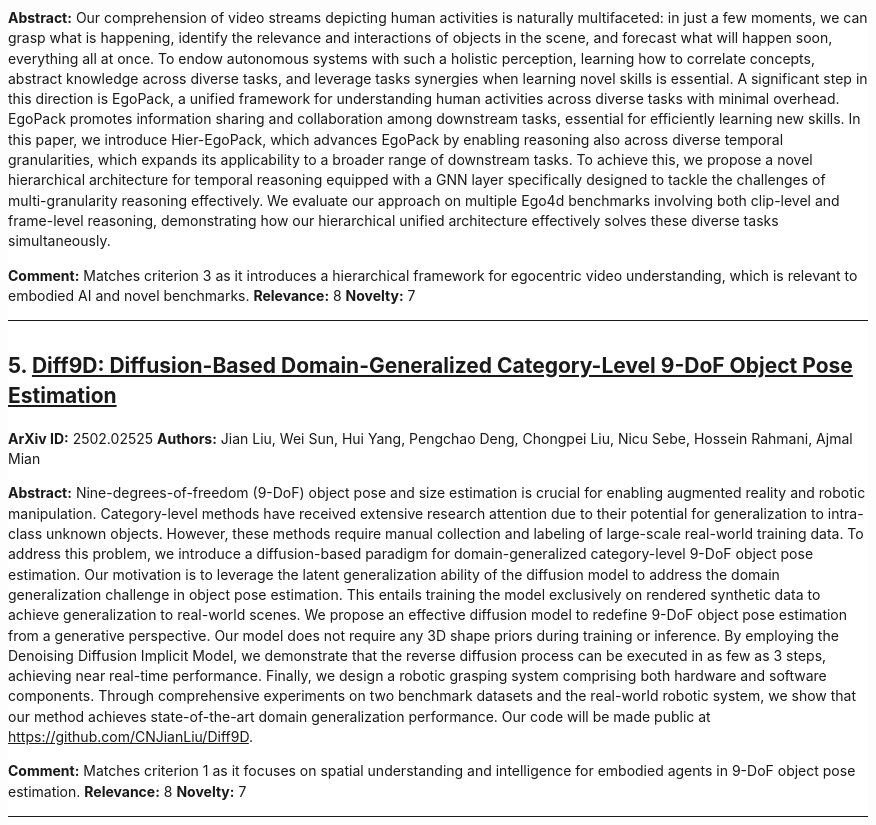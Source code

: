 **Abstract:**  Our comprehension of video streams depicting human activities is naturally multifaceted: in just a few moments, we can grasp what is happening, identify the relevance and interactions of objects in the scene, and forecast what will happen soon, everything all at once. To endow autonomous systems with such a holistic perception, learning how to correlate concepts, abstract knowledge across diverse tasks, and leverage tasks synergies when learning novel skills is essential. A significant step in this direction is EgoPack, a unified framework for understanding human activities across diverse tasks with minimal overhead. EgoPack promotes information sharing and collaboration among downstream tasks, essential for efficiently learning new skills. In this paper, we introduce Hier-EgoPack, which advances EgoPack by enabling reasoning also across diverse temporal granularities, which expands its applicability to a broader range of downstream tasks. To achieve this, we propose a novel hierarchical architecture for temporal reasoning equipped with a GNN layer specifically designed to tackle the challenges of multi-granularity reasoning effectively. We evaluate our approach on multiple Ego4d benchmarks involving both clip-level and frame-level reasoning, demonstrating how our hierarchical unified architecture effectively solves these diverse tasks simultaneously.

**Comment:** Matches criterion 3 as it introduces a hierarchical framework for egocentric video understanding, which is relevant to embodied AI and novel benchmarks.
**Relevance:** 8
**Novelty:** 7

---

## 5. [Diff9D: Diffusion-Based Domain-Generalized Category-Level 9-DoF Object Pose Estimation](https://arxiv.org/abs/2502.02525) <a id="link5"></a>
**ArXiv ID:** 2502.02525
**Authors:** Jian Liu, Wei Sun, Hui Yang, Pengchao Deng, Chongpei Liu, Nicu Sebe, Hossein Rahmani, Ajmal Mian

**Abstract:**  Nine-degrees-of-freedom (9-DoF) object pose and size estimation is crucial for enabling augmented reality and robotic manipulation. Category-level methods have received extensive research attention due to their potential for generalization to intra-class unknown objects. However, these methods require manual collection and labeling of large-scale real-world training data. To address this problem, we introduce a diffusion-based paradigm for domain-generalized category-level 9-DoF object pose estimation. Our motivation is to leverage the latent generalization ability of the diffusion model to address the domain generalization challenge in object pose estimation. This entails training the model exclusively on rendered synthetic data to achieve generalization to real-world scenes. We propose an effective diffusion model to redefine 9-DoF object pose estimation from a generative perspective. Our model does not require any 3D shape priors during training or inference. By employing the Denoising Diffusion Implicit Model, we demonstrate that the reverse diffusion process can be executed in as few as 3 steps, achieving near real-time performance. Finally, we design a robotic grasping system comprising both hardware and software components. Through comprehensive experiments on two benchmark datasets and the real-world robotic system, we show that our method achieves state-of-the-art domain generalization performance. Our code will be made public at https://github.com/CNJianLiu/Diff9D.

**Comment:** Matches criterion 1 as it focuses on spatial understanding and intelligence for embodied agents in 9-DoF object pose estimation.
**Relevance:** 8
**Novelty:** 7

---
